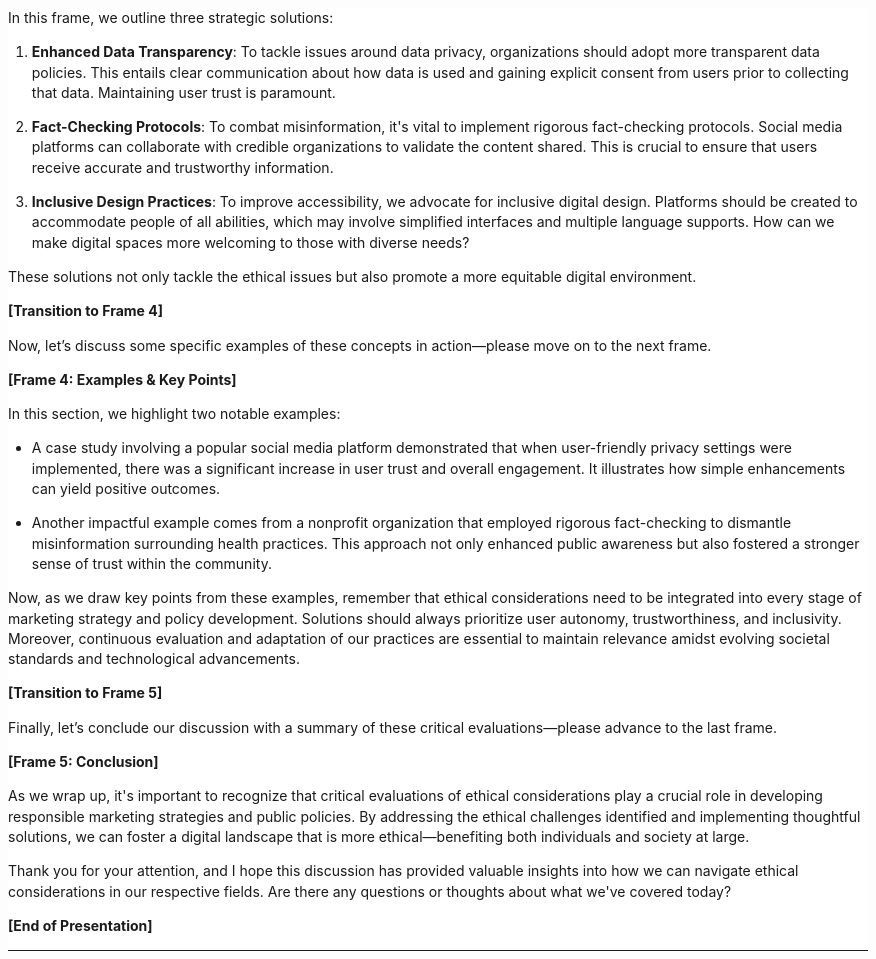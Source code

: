 In this frame, we outline three strategic solutions:

1. **Enhanced Data Transparency**: To tackle issues around data privacy, organizations should adopt more transparent data policies. This entails clear communication about how data is used and gaining explicit consent from users prior to collecting that data. Maintaining user trust is paramount.

2. **Fact-Checking Protocols**: To combat misinformation, it's vital to implement rigorous fact-checking protocols. Social media platforms can collaborate with credible organizations to validate the content shared. This is crucial to ensure that users receive accurate and trustworthy information.

3. **Inclusive Design Practices**: To improve accessibility, we advocate for inclusive digital design. Platforms should be created to accommodate people of all abilities, which may involve simplified interfaces and multiple language supports. How can we make digital spaces more welcoming to those with diverse needs?

These solutions not only tackle the ethical issues but also promote a more equitable digital environment.

**[Transition to Frame 4]**

Now, let’s discuss some specific examples of these concepts in action—please move on to the next frame.

**[Frame 4: Examples & Key Points]**

In this section, we highlight two notable examples:

- A case study involving a popular social media platform demonstrated that when user-friendly privacy settings were implemented, there was a significant increase in user trust and overall engagement. It illustrates how simple enhancements can yield positive outcomes.

- Another impactful example comes from a nonprofit organization that employed rigorous fact-checking to dismantle misinformation surrounding health practices. This approach not only enhanced public awareness but also fostered a stronger sense of trust within the community.

Now, as we draw key points from these examples, remember that ethical considerations need to be integrated into every stage of marketing strategy and policy development. Solutions should always prioritize user autonomy, trustworthiness, and inclusivity. Moreover, continuous evaluation and adaptation of our practices are essential to maintain relevance amidst evolving societal standards and technological advancements.

**[Transition to Frame 5]**

Finally, let’s conclude our discussion with a summary of these critical evaluations—please advance to the last frame.

**[Frame 5: Conclusion]**

As we wrap up, it's important to recognize that critical evaluations of ethical considerations play a crucial role in developing responsible marketing strategies and public policies. By addressing the ethical challenges identified and implementing thoughtful solutions, we can foster a digital landscape that is more ethical—benefiting both individuals and society at large.

Thank you for your attention, and I hope this discussion has provided valuable insights into how we can navigate ethical considerations in our respective fields. Are there any questions or thoughts about what we've covered today? 

**[End of Presentation]**

--- 